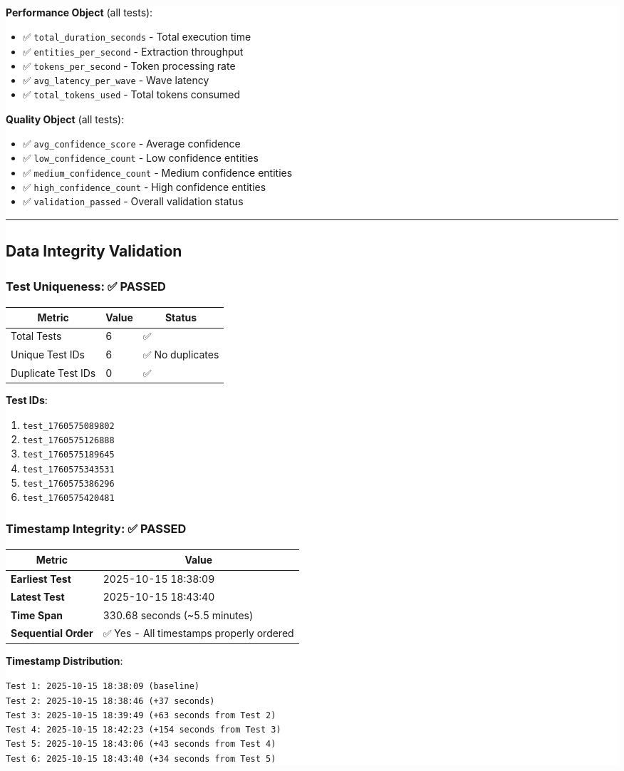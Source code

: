 **Performance Object** (all tests):
- ✅ `total_duration_seconds` - Total execution time
- ✅ `entities_per_second` - Extraction throughput
- ✅ `tokens_per_second` - Token processing rate
- ✅ `avg_latency_per_wave` - Wave latency
- ✅ `total_tokens_used` - Total tokens consumed

**Quality Object** (all tests):
- ✅ `avg_confidence_score` - Average confidence
- ✅ `low_confidence_count` - Low confidence entities
- ✅ `medium_confidence_count` - Medium confidence entities
- ✅ `high_confidence_count` - High confidence entities
- ✅ `validation_passed` - Overall validation status

---

## Data Integrity Validation

### Test Uniqueness: ✅ PASSED

| Metric | Value | Status |
|--------|-------|--------|
| Total Tests | 6 | ✅ |
| Unique Test IDs | 6 | ✅ No duplicates |
| Duplicate Test IDs | 0 | ✅ |

**Test IDs**:
1. `test_1760575089802`
2. `test_1760575126888`
3. `test_1760575189645`
4. `test_1760575343531`
5. `test_1760575386296`
6. `test_1760575420481`

### Timestamp Integrity: ✅ PASSED

| Metric | Value |
|--------|-------|
| **Earliest Test** | 2025-10-15 18:38:09 |
| **Latest Test** | 2025-10-15 18:43:40 |
| **Time Span** | 330.68 seconds (~5.5 minutes) |
| **Sequential Order** | ✅ Yes - All timestamps properly ordered |

**Timestamp Distribution**:
```
Test 1: 2025-10-15 18:38:09 (baseline)
Test 2: 2025-10-15 18:38:46 (+37 seconds)
Test 3: 2025-10-15 18:39:49 (+63 seconds from Test 2)
Test 4: 2025-10-15 18:42:23 (+154 seconds from Test 3)
Test 5: 2025-10-15 18:43:06 (+43 seconds from Test 4)
Test 6: 2025-10-15 18:43:40 (+34 seconds from Test 5)
```
